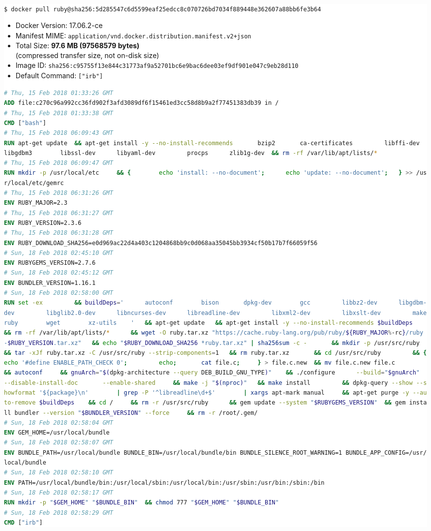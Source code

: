 ```console
$ docker pull ruby@sha256:5d285547c6d5599eaf25edcc8c070726bd7034f889448e362607a88bb6fe3b64
```

-	Docker Version: 17.06.2-ce
-	Manifest MIME: `application/vnd.docker.distribution.manifest.v2+json`
-	Total Size: **97.6 MB (97568579 bytes)**  
	(compressed transfer size, not on-disk size)
-	Image ID: `sha256:c95755f13e844c31773af9a52701bc6e9bac6dee03ef9df901e047c9eb28d110`
-	Default Command: `["irb"]`

```dockerfile
# Thu, 15 Feb 2018 01:33:26 GMT
ADD file:c270c96a992cc36fd902f3afd3089df6f15461ed3cc58d8b9a2f77451383db39 in / 
# Thu, 15 Feb 2018 01:33:38 GMT
CMD ["bash"]
# Thu, 15 Feb 2018 06:09:43 GMT
RUN apt-get update 	&& apt-get install -y --no-install-recommends 		bzip2 		ca-certificates 		libffi-dev 		libgdbm3 		libssl-dev 		libyaml-dev 		procps 		zlib1g-dev 	&& rm -rf /var/lib/apt/lists/*
# Thu, 15 Feb 2018 06:09:47 GMT
RUN mkdir -p /usr/local/etc 	&& { 		echo 'install: --no-document'; 		echo 'update: --no-document'; 	} >> /usr/local/etc/gemrc
# Thu, 15 Feb 2018 06:31:26 GMT
ENV RUBY_MAJOR=2.3
# Thu, 15 Feb 2018 06:31:27 GMT
ENV RUBY_VERSION=2.3.6
# Thu, 15 Feb 2018 06:31:28 GMT
ENV RUBY_DOWNLOAD_SHA256=e0d969ac22d4a403c1204868bb9c0d068aa35045bb3934cf50b17b7f66059f56
# Sun, 18 Feb 2018 02:45:10 GMT
ENV RUBYGEMS_VERSION=2.7.6
# Sun, 18 Feb 2018 02:45:12 GMT
ENV BUNDLER_VERSION=1.16.1
# Sun, 18 Feb 2018 02:58:00 GMT
RUN set -ex 		&& buildDeps=' 		autoconf 		bison 		dpkg-dev 		gcc 		libbz2-dev 		libgdbm-dev 		libglib2.0-dev 		libncurses-dev 		libreadline-dev 		libxml2-dev 		libxslt-dev 		make 		ruby 		wget 		xz-utils 	' 	&& apt-get update 	&& apt-get install -y --no-install-recommends $buildDeps 	&& rm -rf /var/lib/apt/lists/* 		&& wget -O ruby.tar.xz "https://cache.ruby-lang.org/pub/ruby/${RUBY_MAJOR%-rc}/ruby-$RUBY_VERSION.tar.xz" 	&& echo "$RUBY_DOWNLOAD_SHA256 *ruby.tar.xz" | sha256sum -c - 		&& mkdir -p /usr/src/ruby 	&& tar -xJf ruby.tar.xz -C /usr/src/ruby --strip-components=1 	&& rm ruby.tar.xz 		&& cd /usr/src/ruby 		&& { 		echo '#define ENABLE_PATH_CHECK 0'; 		echo; 		cat file.c; 	} > file.c.new 	&& mv file.c.new file.c 		&& autoconf 	&& gnuArch="$(dpkg-architecture --query DEB_BUILD_GNU_TYPE)" 	&& ./configure 		--build="$gnuArch" 		--disable-install-doc 		--enable-shared 	&& make -j "$(nproc)" 	&& make install 		&& dpkg-query --show --showformat '${package}\n' 		| grep -P '^libreadline\d+$' 		| xargs apt-mark manual 	&& apt-get purge -y --auto-remove $buildDeps 	&& cd / 	&& rm -r /usr/src/ruby 		&& gem update --system "$RUBYGEMS_VERSION" 	&& gem install bundler --version "$BUNDLER_VERSION" --force 	&& rm -r /root/.gem/
# Sun, 18 Feb 2018 02:58:04 GMT
ENV GEM_HOME=/usr/local/bundle
# Sun, 18 Feb 2018 02:58:07 GMT
ENV BUNDLE_PATH=/usr/local/bundle BUNDLE_BIN=/usr/local/bundle/bin BUNDLE_SILENCE_ROOT_WARNING=1 BUNDLE_APP_CONFIG=/usr/local/bundle
# Sun, 18 Feb 2018 02:58:10 GMT
ENV PATH=/usr/local/bundle/bin:/usr/local/sbin:/usr/local/bin:/usr/sbin:/usr/bin:/sbin:/bin
# Sun, 18 Feb 2018 02:58:17 GMT
RUN mkdir -p "$GEM_HOME" "$BUNDLE_BIN" 	&& chmod 777 "$GEM_HOME" "$BUNDLE_BIN"
# Sun, 18 Feb 2018 02:58:29 GMT
CMD ["irb"]
```

